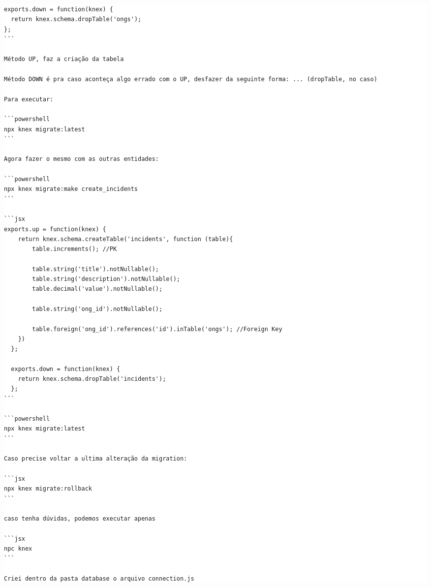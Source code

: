     exports.down = function(knex) {
      return knex.schema.dropTable('ongs');
    };
    ```

    Método UP, faz a criação da tabela

    Método DOWN é pra caso aconteça algo errado com o UP, desfazer da seguinte forma: ... (dropTable, no caso)

    Para executar:

    ```powershell
    npx knex migrate:latest
    ```

    Agora fazer o mesmo com as outras entidades:

    ```powershell
    npx knex migrate:make create_incidents
    ```

    ```jsx
    exports.up = function(knex) {
        return knex.schema.createTable('incidents', function (table){
            table.increments(); //PK

            table.string('title').notNullable();
            table.string('description').notNullable();
            table.decimal('value').notNullable();
            
            table.string('ong_id').notNullable();

            table.foreign('ong_id').references('id').inTable('ongs'); //Foreign Key
        })
      };
      
      exports.down = function(knex) {
        return knex.schema.dropTable('incidents');
      };
    ```

    ```powershell
    npx knex migrate:latest
    ```

    Caso precise voltar a ultima alteração da migration:

    ```jsx
    npx knex migrate:rollback
    ```

    caso tenha dúvidas, podemos executar apenas

    ```jsx
    npc knex
    ```

    Criei dentro da pasta database o arquivo connection.js
